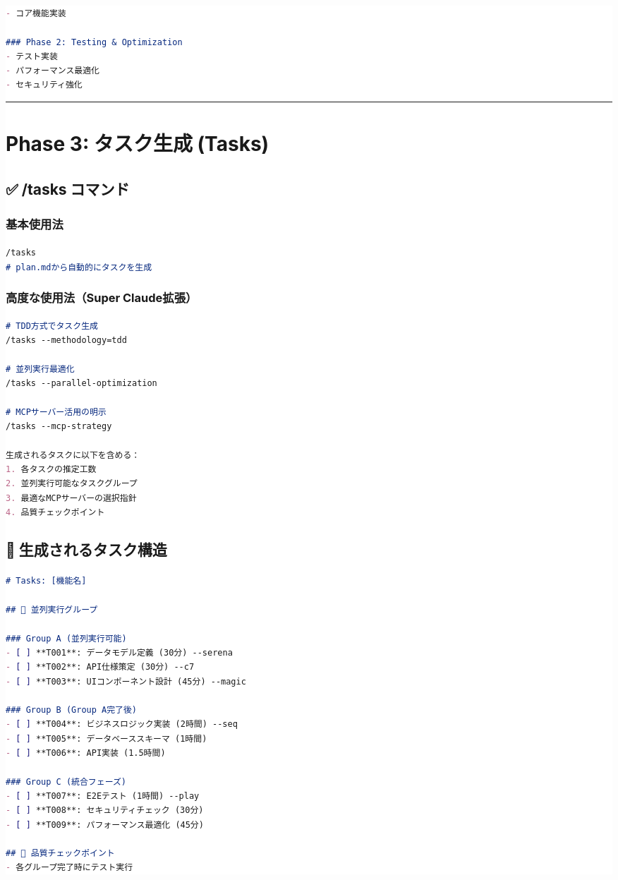 ```markdown
- コア機能実装

### Phase 2: Testing & Optimization
- テスト実装
- パフォーマンス最適化
- セキュリティ強化
```

---

# Phase 3: タスク生成 (Tasks)

## ✅ /tasks コマンド

### 基本使用法
```markdown
/tasks
# plan.mdから自動的にタスクを生成
```

### 高度な使用法（Super Claude拡張）
```markdown
# TDD方式でタスク生成
/tasks --methodology=tdd

# 並列実行最適化
/tasks --parallel-optimization

# MCPサーバー活用の明示
/tasks --mcp-strategy

生成されるタスクに以下を含める：
1. 各タスクの推定工数
2. 並列実行可能なタスクグループ
3. 最適なMCPサーバーの選択指針
4. 品質チェックポイント
```

## 📝 生成されるタスク構造

```markdown
# Tasks: [機能名]

## 🔄 並列実行グループ

### Group A (並列実行可能)
- [ ] **T001**: データモデル定義 (30分) --serena
- [ ] **T002**: API仕様策定 (30分) --c7
- [ ] **T003**: UIコンポーネント設計 (45分) --magic

### Group B (Group A完了後)
- [ ] **T004**: ビジネスロジック実装 (2時間) --seq
- [ ] **T005**: データベーススキーマ (1時間)
- [ ] **T006**: API実装 (1.5時間)

### Group C (統合フェーズ)
- [ ] **T007**: E2Eテスト (1時間) --play
- [ ] **T008**: セキュリティチェック (30分)
- [ ] **T009**: パフォーマンス最適化 (45分)

## 🎯 品質チェックポイント
- 各グループ完了時にテスト実行
```